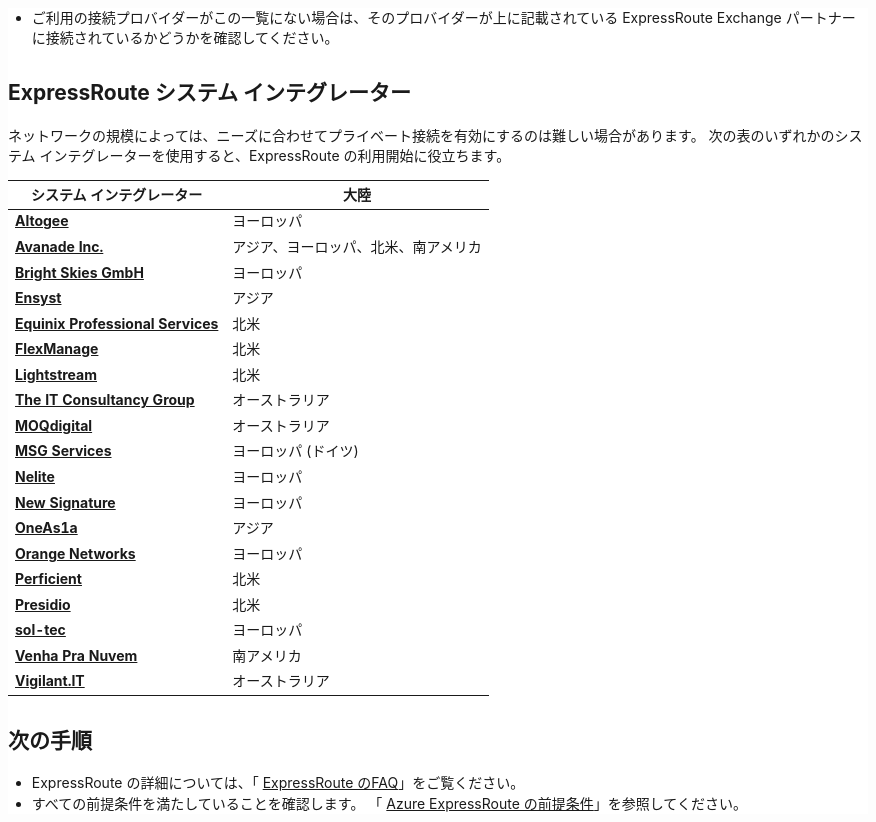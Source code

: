 * ご利用の接続プロバイダーがこの一覧にない場合は、そのプロバイダーが上に記載されている ExpressRoute Exchange パートナーに接続されているかどうかを確認してください。

## <a name="expressroute-system-integrators"></a>ExpressRoute システム インテグレーター
ネットワークの規模によっては、ニーズに合わせてプライベート接続を有効にするのは難しい場合があります。 次の表のいずれかのシステム インテグレーターを使用すると、ExpressRoute の利用開始に役立ちます。

| **システム インテグレーター** | **大陸** |
| --- | --- |
| **[Altogee](https://altogee.be/diensten/express-route/)** | ヨーロッパ |
| **[Avanade Inc.](https://www.avanade.com/)** | アジア、ヨーロッパ、北米、南アメリカ |
| **[Bright Skies GmbH](https://bskies.io/expressroute)** | ヨーロッパ
| **[Ensyst](https://www.ensyst.com.au)** | アジア
| **[Equinix Professional Services](https://www.equinix.com/services/consulting/)** | 北米 |
| **[FlexManage](https://www.flexmanage.com/cloud)** | 北米 |
| **[Lightstream](https://www.lightstream.tech/partners/microsoft-azure/)** | 北米 |
| **[The IT Consultancy Group](https://itconsult.com.au/)** | オーストラリア |
| **[MOQdigital](https://www.moqdigital.com.au/insights/technical/network-connectivity-options-for-azure)** | オーストラリア |
| **[MSG Services](https://www.msg-services.de/it-services/managed-services/cloud-outsourcing/)** | ヨーロッパ (ドイツ) |
| **[Nelite](https://www.exakis-nelite.com/offres/)** | ヨーロッパ |
| **[New Signature](https://newsignature.com/technologies/express-route/)** | ヨーロッパ |
| **[OneAs1a](https://www.oneas1a.com/connectivity.html)** | アジア |
| **[Orange Networks](https://orange-networks.com/blog/88-azureexpressroute)** | ヨーロッパ |
| **[Perficient](https://www.perficient.com/Partners/Microsoft/Cloud/Azure-ExpressRoute)** | 北米 |
| **[Presidio](https://info.presidio.com/microsoft-azure-expressroute)** | 北米 |
| **[sol-tec](https://www.sol-tec.com/what-we-do/)** | ヨーロッパ |
| **[Venha Pra Nuvem](https://venhapranuvem.com.br/)** | 南アメリカ |
| **[Vigilant.IT](https://vigilant.it/expressroute)** | オーストラリア |

## <a name="next-steps"></a>次の手順
* ExpressRoute の詳細については、「 [ExpressRoute のFAQ](expressroute-faqs.md)」をご覧ください。
* すべての前提条件を満たしていることを確認します。 「 [Azure ExpressRoute の前提条件](expressroute-prerequisites.md)」を参照してください。


[0]: ./media/expressroute-locations/expressroute-locations-map.png "場所のマップ"

